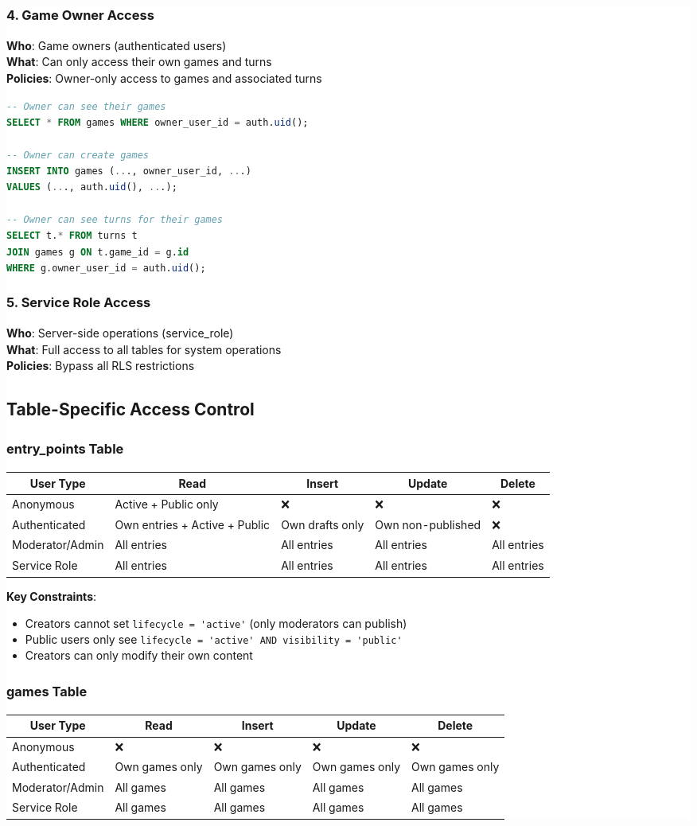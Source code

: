 
### 4. Game Owner Access
**Who**: Game owners (authenticated users)  
**What**: Can only access their own games and turns  
**Policies**: Owner-only access to games and associated turns

```sql
-- Owner can see their games
SELECT * FROM games WHERE owner_user_id = auth.uid();

-- Owner can create games
INSERT INTO games (..., owner_user_id, ...)
VALUES (..., auth.uid(), ...);

-- Owner can see turns for their games
SELECT t.* FROM turns t
JOIN games g ON t.game_id = g.id
WHERE g.owner_user_id = auth.uid();
```

### 5. Service Role Access
**Who**: Server-side operations (service_role)  
**What**: Full access to all tables for system operations  
**Policies**: Bypass all RLS restrictions

## Table-Specific Access Control

### entry_points Table

| User Type | Read | Insert | Update | Delete |
|-----------|------|--------|--------|--------|
| Anonymous | Active + Public only | ❌ | ❌ | ❌ |
| Authenticated | Own entries + Active + Public | Own drafts only | Own non-published | ❌ |
| Moderator/Admin | All entries | All entries | All entries | All entries |
| Service Role | All entries | All entries | All entries | All entries |

**Key Constraints**:
- Creators cannot set `lifecycle = 'active'` (only moderators can publish)
- Public users only see `lifecycle = 'active' AND visibility = 'public'`
- Creators can only modify their own content

### games Table

| User Type | Read | Insert | Update | Delete |
|-----------|------|--------|--------|--------|
| Anonymous | ❌ | ❌ | ❌ | ❌ |
| Authenticated | Own games only | Own games only | Own games only | Own games only |
| Moderator/Admin | All games | All games | All games | All games |
| Service Role | All games | All games | All games | All games |
